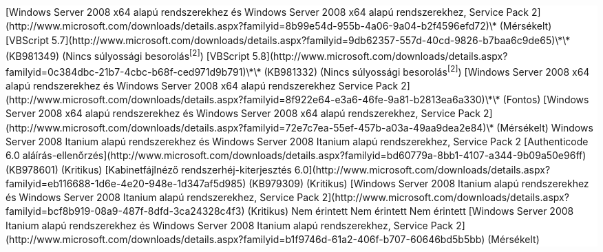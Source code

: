 <td style="border:1px solid black;">
[Windows Server 2008 x64 alapú rendszerekhez és Windows Server 2008 x64 alapú rendszerekhez, Service Pack 2](http://www.microsoft.com/downloads/details.aspx?familyid=8b99e54d-955b-4a06-9a04-b2f4596efd72)\*  
(Mérsékelt)
</td>
<td style="border:1px solid black;">
[VBScript 5.7](http://www.microsoft.com/downloads/details.aspx?familyid=9db62357-557d-40cd-9826-b7baa6c9de65)\*\*  
(KB981349)  
(Nincs súlyossági besorolás<sup>[2]</sup>)  
[VBScript 5.8](http://www.microsoft.com/downloads/details.aspx?familyid=0c384dbc-21b7-4cbc-b68f-ced971d9b791)\*\*  
(KB981332)  
(Nincs súlyossági besorolás<sup>[2]</sup>)
</td>
<td style="border:1px solid black;">
[Windows Server 2008 x64 alapú rendszerekhez és Windows Server 2008 x64 alapú rendszerekhez Service Pack 2](http://www.microsoft.com/downloads/details.aspx?familyid=8f922e64-e3a6-46fe-9a81-b2813ea6a330)\*\*  
(Fontos)
</td>
<td style="border:1px solid black;">
[Windows Server 2008 x64 alapú rendszerekhez és Windows Server 2008 x64 alapú rendszerekhez, Service Pack 2](http://www.microsoft.com/downloads/details.aspx?familyid=72e7c7ea-55ef-457b-a03a-49aa9dea2e84)\*  
(Mérsékelt)
</td>
</tr>
<tr>
<td style="border:1px solid black;">
Windows Server 2008 Itanium alapú rendszerekhez és Windows Server 2008 Itanium alapú rendszerekhez, Service Pack 2
</td>
<td style="border:1px solid black;">
[Authenticode 6.0 aláírás-ellenőrzés](http://www.microsoft.com/downloads/details.aspx?familyid=bd60779a-8bb1-4107-a344-9b09a50e96ff)  
(KB978601)  
(Kritikus)  
[Kabinetfájlnéző rendszerhéj-kiterjesztés 6.0](http://www.microsoft.com/downloads/details.aspx?familyid=eb116688-1d6e-4e20-948e-1d347af5d985)  
(KB979309)  
(Kritikus)
</td>
<td style="border:1px solid black;">
[Windows Server 2008 Itanium alapú rendszerekhez és Windows Server 2008 Itanium alapú rendszerekhez, Service Pack 2](http://www.microsoft.com/downloads/details.aspx?familyid=bcf8b919-08a9-487f-8dfd-3ca24328c4f3)  
(Kritikus)
</td>
<td style="border:1px solid black;">
Nem érintett
</td>
<td style="border:1px solid black;">
Nem érintett
</td>
<td style="border:1px solid black;">
Nem érintett
</td>
<td style="border:1px solid black;">
[Windows Server 2008 Itanium alapú rendszerekhez és Windows Server 2008 Itanium alapú rendszerekhez, Service Pack 2](http://www.microsoft.com/downloads/details.aspx?familyid=b1f9746d-61a2-406f-b707-60646bd5b5bb)  
(Mérsékelt)